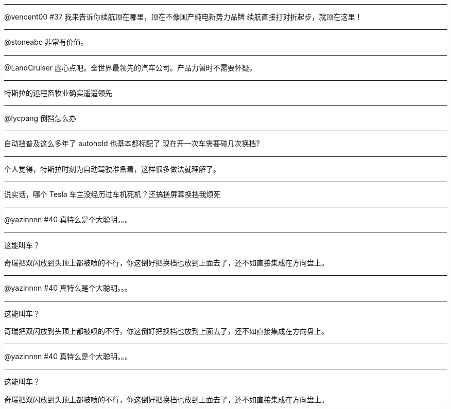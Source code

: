 ---------------------------------------------------

@vencent00 #37 我来告诉你续航顶在哪里，顶在不像国产纯电新势力品牌 续航直接打对折起步，就顶在这里！

---------------------------------------------------

@stoneabc 非常有价值。

---------------------------------------------------

@LandCruiser 虚心点吧。全世界最领先的汽车公司。产品力暂时不需要怀疑。

---------------------------------------------------

特斯拉的远程畜牧业确实遥遥领先

---------------------------------------------------

@lycpang 倒挡怎么办

---------------------------------------------------

自动挡普及这么多年了 autohold 也基本都标配了 现在开一次车需要碰几次换挡?

---------------------------------------------------

个人觉得，特斯拉时刻为自动驾驶准备着，这样很多做法就理解了。

---------------------------------------------------

说实话，哪个 Tesla 车主没经历过车机死机？还搞搓屏幕换挡我烦死

---------------------------------------------------

@yazinnnn #40 真特么是个大聪明。。。

---------------------------------------------------

这能叫车？

奇瑞把双闪放到头顶上都被喷的不行，你这倒好把换档也放到上面去了，还不如直接集成在方向盘上。

---------------------------------------------------

@yazinnnn #40 真特么是个大聪明。。。

---------------------------------------------------

这能叫车？

奇瑞把双闪放到头顶上都被喷的不行，你这倒好把换档也放到上面去了，还不如直接集成在方向盘上。

---------------------------------------------------

@yazinnnn #40 真特么是个大聪明。。。

---------------------------------------------------

这能叫车？

奇瑞把双闪放到头顶上都被喷的不行，你这倒好把换档也放到上面去了，还不如直接集成在方向盘上。
